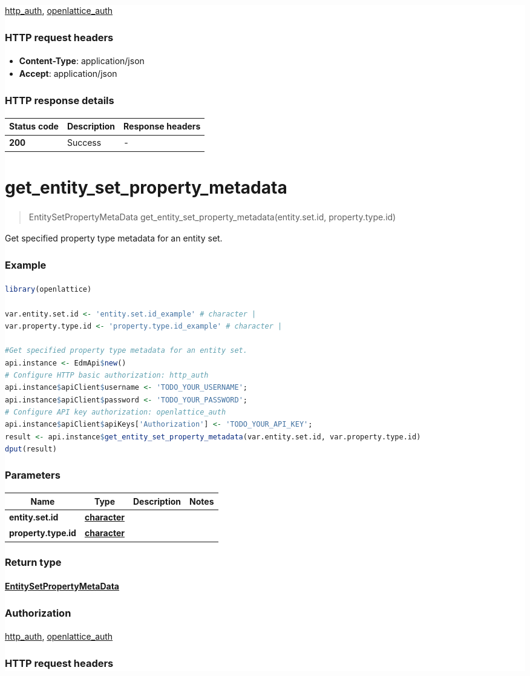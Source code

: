 [http_auth](../README.md#http_auth), [openlattice_auth](../README.md#openlattice_auth)

### HTTP request headers

 - **Content-Type**: application/json
 - **Accept**: application/json

### HTTP response details
| Status code | Description | Response headers |
|-------------|-------------|------------------|
| **200** | Success |  -  |

# **get_entity_set_property_metadata**
> EntitySetPropertyMetaData get_entity_set_property_metadata(entity.set.id, property.type.id)

Get specified property type metadata for an entity set.

### Example
```R
library(openlattice)

var.entity.set.id <- 'entity.set.id_example' # character | 
var.property.type.id <- 'property.type.id_example' # character | 

#Get specified property type metadata for an entity set.
api.instance <- EdmApi$new()
# Configure HTTP basic authorization: http_auth
api.instance$apiClient$username <- 'TODO_YOUR_USERNAME';
api.instance$apiClient$password <- 'TODO_YOUR_PASSWORD';
# Configure API key authorization: openlattice_auth
api.instance$apiClient$apiKeys['Authorization'] <- 'TODO_YOUR_API_KEY';
result <- api.instance$get_entity_set_property_metadata(var.entity.set.id, var.property.type.id)
dput(result)
```

### Parameters

Name | Type | Description  | Notes
------------- | ------------- | ------------- | -------------
 **entity.set.id** | [**character**](.md)|  | 
 **property.type.id** | [**character**](.md)|  | 

### Return type

[**EntitySetPropertyMetaData**](EntitySetPropertyMetaData.md)

### Authorization

[http_auth](../README.md#http_auth), [openlattice_auth](../README.md#openlattice_auth)

### HTTP request headers
